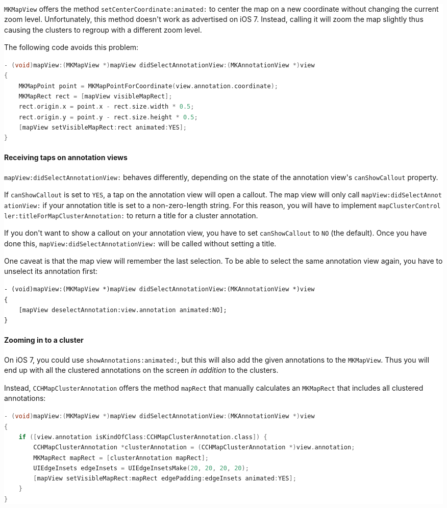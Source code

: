 `MKMapView` offers the method `setCenterCoordinate:animated:` to center the map on a new coordinate without changing the current zoom level. Unfortunately, this method doesn't work as advertised on iOS 7. Instead, calling it will zoom the map slightly thus causing the clusters to regroup with a different zoom level.

The following code avoids this problem:

```Objective-C
- (void)mapView:(MKMapView *)mapView didSelectAnnotationView:(MKAnnotationView *)view
{
    MKMapPoint point = MKMapPointForCoordinate(view.annotation.coordinate);
    MKMapRect rect = [mapView visibleMapRect];
    rect.origin.x = point.x - rect.size.width * 0.5;
    rect.origin.y = point.y - rect.size.height * 0.5;
    [mapView setVisibleMapRect:rect animated:YES];
}
```

#### Receiving taps on annotation views

`mapView:didSelectAnnotationView:` behaves differently, depending on the state of the annotation view's `canShowCallout` property.

If `canShowCallout` is set to `YES`, a tap on the annotation view will open a callout. The map view will only call `mapView:didSelectAnnotationView:` if your annotation title is set to a non-zero-length string. For this reason, you will have to implement `mapClusterController:titleForMapClusterAnnotation:` to return a title for a cluster annotation.

If you don't want to show a callout on your annotation view, you have to set `canShowCallout` to `NO` (the default). Once you have done this, `mapView:didSelectAnnotationView:` will be called without setting a title.

One caveat is that the map view will remember the last selection. To be able to select the same annotation view again, you have to unselect its annotation first:

````Obj-C
- (void)mapView:(MKMapView *)mapView didSelectAnnotationView:(MKAnnotationView *)view
{
    [mapView deselectAnnotation:view.annotation animated:NO];
}
````

#### Zooming in to a cluster

On iOS 7, you could use `showAnnotations:animated:`, but this will also add the given annotations to the `MKMapView`. Thus you will end up with all the clustered annotations on the screen _in addition_ to the clusters.

Instead, `CCHMapClusterAnnotation` offers the method `mapRect` that manually calculates an `MKMapRect` that includes all clustered annotations:

```Objective-C
- (void)mapView:(MKMapView *)mapView didSelectAnnotationView:(MKAnnotationView *)view
{
    if ([view.annotation isKindOfClass:CCHMapClusterAnnotation.class]) {
        CCHMapClusterAnnotation *clusterAnnotation = (CCHMapClusterAnnotation *)view.annotation;
        MKMapRect mapRect = [clusterAnnotation mapRect];
        UIEdgeInsets edgeInsets = UIEdgeInsetsMake(20, 20, 20, 20);
        [mapView setVisibleMapRect:mapRect edgePadding:edgeInsets animated:YES];
    }
}
```
